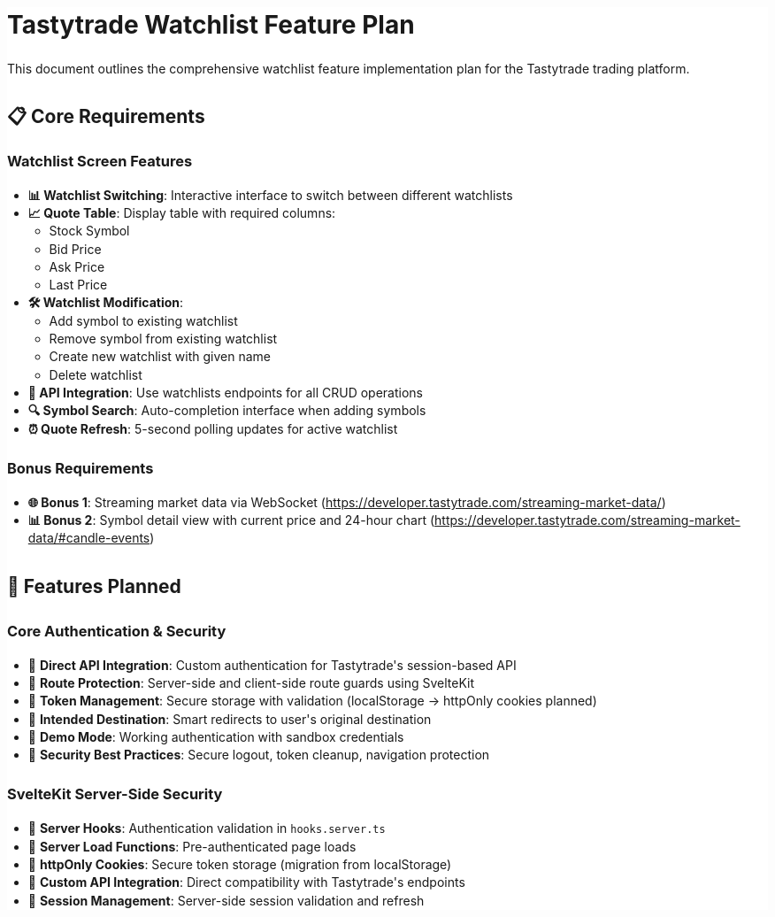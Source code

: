 # Tastytrade Watchlist Feature Plan

This document outlines the comprehensive watchlist feature implementation plan for the Tastytrade trading platform.

## 📋 Core Requirements

### Watchlist Screen Features

- **📊 Watchlist Switching**: Interactive interface to switch between different watchlists
- **📈 Quote Table**: Display table with required columns:
  - Stock Symbol
  - Bid Price
  - Ask Price
  - Last Price
- **🛠️ Watchlist Modification**:
  - Add symbol to existing watchlist
  - Remove symbol from existing watchlist
  - Create new watchlist with given name
  - Delete watchlist
- **🔌 API Integration**: Use watchlists endpoints for all CRUD operations
- **🔍 Symbol Search**: Auto-completion interface when adding symbols
- **⏰ Quote Refresh**: 5-second polling updates for active watchlist

### Bonus Requirements

- **🌐 Bonus 1**: Streaming market data via WebSocket (https://developer.tastytrade.com/streaming-market-data/)
- **📊 Bonus 2**: Symbol detail view with current price and 24-hour chart (https://developer.tastytrade.com/streaming-market-data/#candle-events)

## 🎯 Features Planned

### Core Authentication & Security

- 🔄 **Direct API Integration**: Custom authentication for Tastytrade's session-based API
- 🔄 **Route Protection**: Server-side and client-side route guards using SvelteKit
- 🔄 **Token Management**: Secure storage with validation (localStorage → httpOnly cookies planned)
- 🔄 **Intended Destination**: Smart redirects to user's original destination
- 🔄 **Demo Mode**: Working authentication with sandbox credentials
- 🔄 **Security Best Practices**: Secure logout, token cleanup, navigation protection

### SvelteKit Server-Side Security

- 🔄 **Server Hooks**: Authentication validation in `hooks.server.ts`
- 🔄 **Server Load Functions**: Pre-authenticated page loads
- 🔄 **httpOnly Cookies**: Secure token storage (migration from localStorage)
- 🔄 **Custom API Integration**: Direct compatibility with Tastytrade's endpoints
- 🔄 **Session Management**: Server-side session validation and refresh
